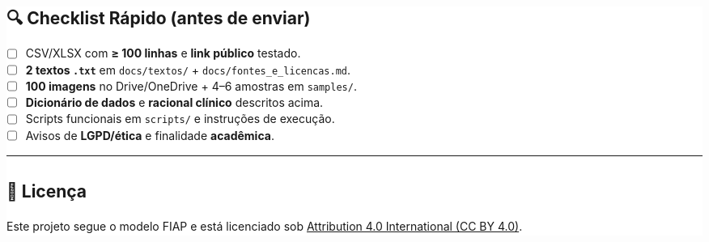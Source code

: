 ## 🔍 Checklist Rápido (antes de enviar)

- [ ] CSV/XLSX com **≥ 100 linhas** e **link público** testado.  
- [ ] **2 textos `.txt`** em `docs/textos/` + `docs/fontes_e_licencas.md`.  
- [ ] **100 imagens** no Drive/OneDrive + 4–6 amostras em `samples/`.  
- [ ] **Dicionário de dados** e **racional clínico** descritos acima.  
- [ ] Scripts funcionais em `scripts/` e instruções de execução.  
- [ ] Avisos de **LGPD/ética** e finalidade **acadêmica**.

---

## 📝 Licença

<p xmlns:cc="http://creativecommons.org/ns#" xmlns:dct="http://purl.org/dc/terms/">
Este projeto segue o modelo FIAP e está licenciado sob 
<a href="http://creativecommons.org/licenses/by/4.0/?ref=chooser-v1" target="_blank" rel="license noopener noreferrer">Attribution 4.0 International (CC BY 4.0)</a>.
</p>
